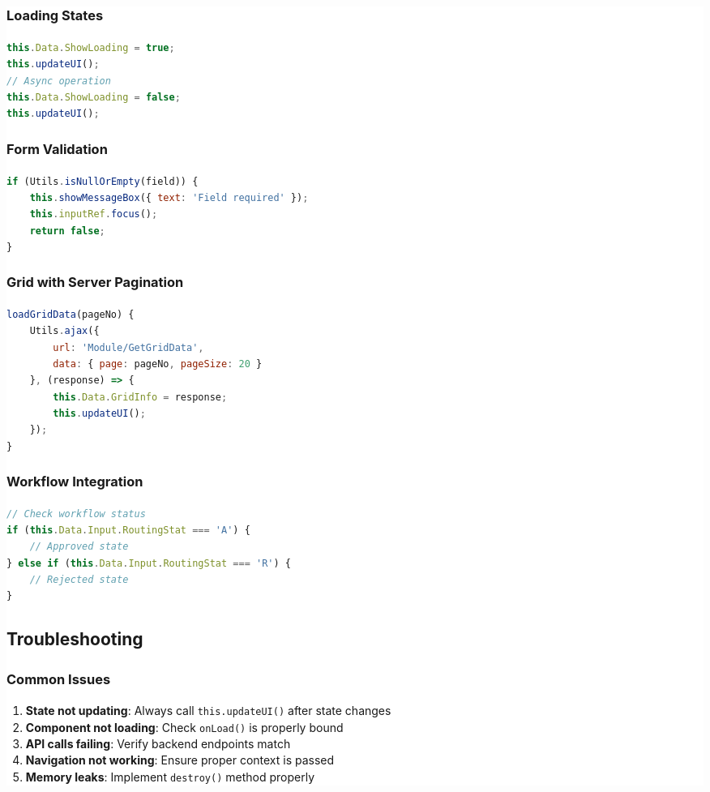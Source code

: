 ### Loading States
```javascript
this.Data.ShowLoading = true;
this.updateUI();
// Async operation
this.Data.ShowLoading = false;
this.updateUI();
```

### Form Validation
```javascript
if (Utils.isNullOrEmpty(field)) {
    this.showMessageBox({ text: 'Field required' });
    this.inputRef.focus();
    return false;
}
```

### Grid with Server Pagination
```javascript
loadGridData(pageNo) {
    Utils.ajax({
        url: 'Module/GetGridData',
        data: { page: pageNo, pageSize: 20 }
    }, (response) => {
        this.Data.GridInfo = response;
        this.updateUI();
    });
}
```

### Workflow Integration
```javascript
// Check workflow status
if (this.Data.Input.RoutingStat === 'A') {
    // Approved state
} else if (this.Data.Input.RoutingStat === 'R') {
    // Rejected state
}
```

## Troubleshooting

### Common Issues

1. **State not updating**: Always call `this.updateUI()` after state changes
2. **Component not loading**: Check `onLoad()` is properly bound
3. **API calls failing**: Verify backend endpoints match
4. **Navigation not working**: Ensure proper context is passed
5. **Memory leaks**: Implement `destroy()` method properly

